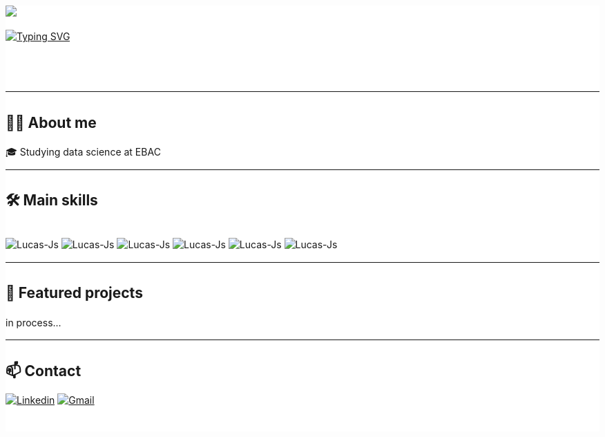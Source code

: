 <img width=100% src="https://capsule-render.vercel.app/api?type=waving&color=#4169E1&height=120&section=header"/>

[![Typing SVG](https://readme-typing-svg.herokuapp.com/?color=#4169E1&size=35&center=true&vCenter=true&width=1000&lines=HELLO,+My+name+is+João+Victor++🖐️;I'm+20+years+old;I'm+from+Brazil+🇧🇷;💼+Data+Scientist;📊+Data+and+BI+Enthusiast;Welcome+to+my+GitHub+profile!++😀)](https://git.io/typing-svg)

<br/><br/>

---

## 👨‍💻 About me

🎓 Studying data science at EBAC

---
 
 ## 🛠️ Main skills
 
<div style="display: inline_block"><br>
<img align="center" alt="Lucas-Js" height="70" width="80" src="https://cdn.jsdelivr.net/gh/devicons/devicon@latest/icons/python/python-original-wordmark.svg">
<img align="center" alt="Lucas-Js" height="70" width="80" src="https://cdn.jsdelivr.net/gh/devicons/devicon@latest/icons/azuresqldatabase/azuresqldatabase-original.svg">
<img align="center" alt="Lucas-Js" height="70" width="80" src="https://cdn.jsdelivr.net/gh/devicons/devicon@latest/icons/pandas/pandas-original-wordmark.svg">
<img align="center" alt="Lucas-Js" height="70" width="80" src="https://cdn.jsdelivr.net/gh/devicons/devicon@latest/icons/git/git-original.svg">
<img align="center" alt="Lucas-Js" height="70" width="80" src="https://cdn.jsdelivr.net/gh/devicons/devicon@latest/icons/figma/figma-original.svg">
<img align="center" alt="Lucas-Js" height="70" width="80" src="https://cdn.jsdelivr.net/gh/devicons/devicon@latest/icons/azure/azure-original.svg">
</div>

---

## 🚀 Featured projects

in process...

---

## 📫 Contact

[![Linkedin](https://img.shields.io/badge/LinkedIn-0077B5?style=for-the-badge&logo=linkedin&logoColor=white)](https://www.linkedin.com/in/joão-victor-a757a927b/)
[![Gmail](https://img.shields.io/badge/Gmail-D14836?style=for-the-badge&logo=gmail&logoColor=white)](mailto:joao.frenhani@gmail.com)


<br/>
